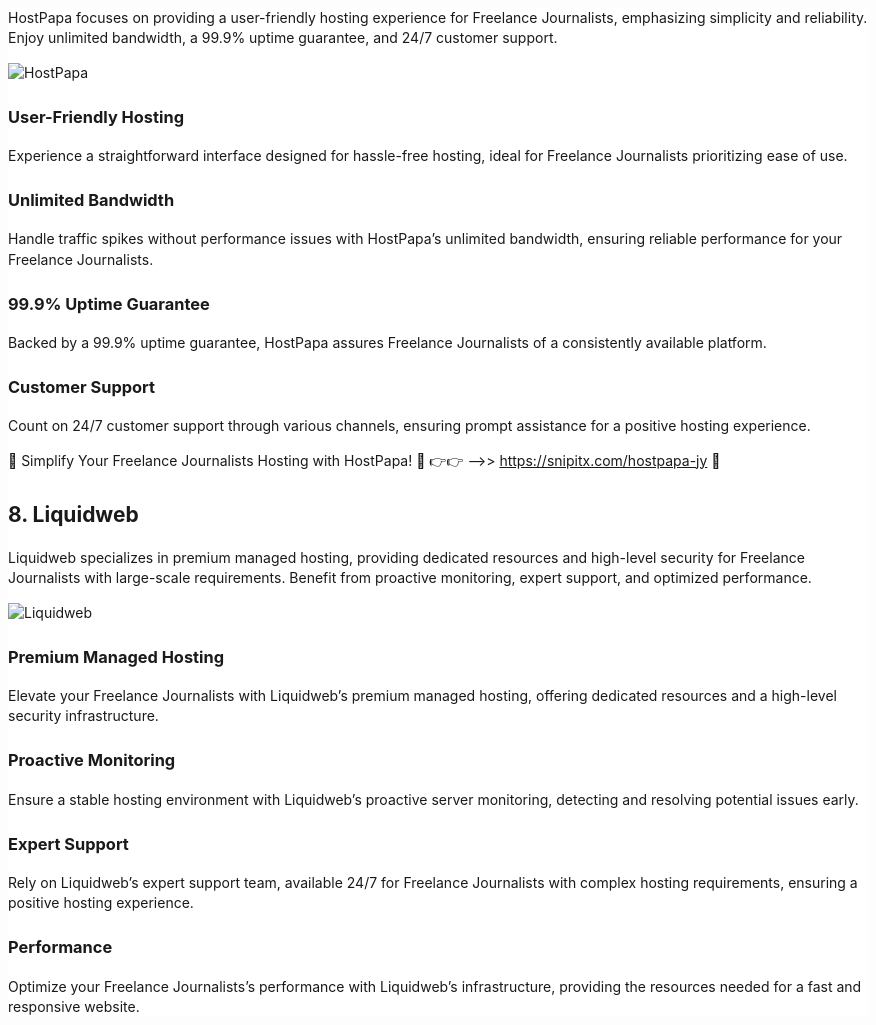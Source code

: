 HostPapa focuses on providing a user-friendly hosting experience for Freelance Journalists, emphasizing simplicity and reliability. Enjoy unlimited bandwidth, a 99.9% uptime guarantee, and 24/7 customer support.

![HostPapa](https://i.imgur.com/ouDTkvl.jpeg "HostPapa Hosting")

### User-Friendly Hosting
Experience a straightforward interface designed for hassle-free hosting, ideal for Freelance Journalists prioritizing ease of use.

### Unlimited Bandwidth
Handle traffic spikes without performance issues with HostPapa’s unlimited bandwidth, ensuring reliable performance for your Freelance Journalists.

### 99.9% Uptime Guarantee
Backed by a 99.9% uptime guarantee, HostPapa assures Freelance Journalists of a consistently available platform.

### Customer Support
Count on 24/7 customer support through various channels, ensuring prompt assistance for a positive hosting experience.

🌈 Simplify Your Freelance Journalists Hosting with HostPapa! 🚀
👉👉 -->> https://snipitx.com/hostpapa-jy 🚀

## 8. Liquidweb

Liquidweb specializes in premium managed hosting, providing dedicated resources and high-level security for Freelance Journalists with large-scale requirements. Benefit from proactive monitoring, expert support, and optimized performance.

![Liquidweb](https://i.imgur.com/4IvT9SC.jpeg "Liquidweb Hosting")

### Premium Managed Hosting
Elevate your Freelance Journalists with Liquidweb’s premium managed hosting, offering dedicated resources and a high-level security infrastructure.

### Proactive Monitoring
Ensure a stable hosting environment with Liquidweb’s proactive server monitoring, detecting and resolving potential issues early.

### Expert Support
Rely on Liquidweb’s expert support team, available 24/7 for Freelance Journalists with complex hosting requirements, ensuring a positive hosting experience.

### Performance
Optimize your Freelance Journalists’s performance with Liquidweb’s infrastructure, providing the resources needed for a fast and responsive website.
